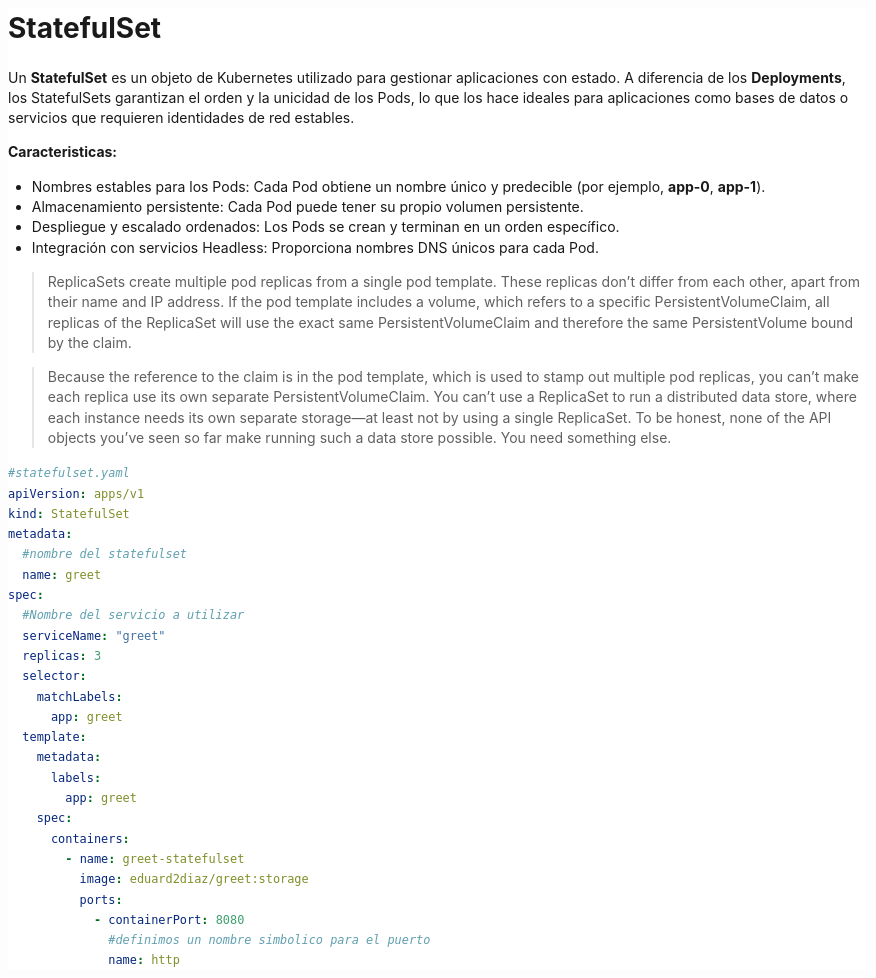 # StatefulSet

Un **StatefulSet** es un objeto de Kubernetes utilizado para gestionar aplicaciones con estado. A diferencia de los **Deployments**, los StatefulSets garantizan el orden y la unicidad de los Pods, lo que los hace ideales para aplicaciones como bases de datos o servicios que requieren identidades de red estables.

**Caracteristicas:**
* Nombres estables para los Pods: Cada Pod obtiene un nombre único y predecible (por ejemplo, **app-0**, **app-1**).
* Almacenamiento persistente: Cada Pod puede tener su propio volumen persistente.
* Despliegue y escalado ordenados: Los Pods se crean y terminan en un orden específico.
* Integración con servicios Headless: Proporciona nombres DNS únicos para cada Pod.

> ReplicaSets create multiple pod replicas from a single pod template. These replicas don’t differ from each other, apart from their name and IP address. If the pod template includes a volume, which refers to a specific PersistentVolumeClaim, all replicas of the ReplicaSet will use the exact same PersistentVolumeClaim and therefore the same PersistentVolume bound by the claim.
 
> Because the reference to the claim is in the pod template, which is used to stamp out multiple pod replicas, you can’t make each replica use its own separate PersistentVolumeClaim. You can’t use a ReplicaSet to run a distributed data store, where each instance needs its own separate storage—at least not by using a single ReplicaSet. To be honest, none of the API objects you’ve seen so far make running such a data store possible. You need something else.

```yaml
#statefulset.yaml
apiVersion: apps/v1
kind: StatefulSet
metadata:
  #nombre del statefulset
  name: greet
spec:
  #Nombre del servicio a utilizar
  serviceName: "greet"
  replicas: 3
  selector:
    matchLabels:
      app: greet
  template:
    metadata:
      labels:
        app: greet
    spec:
      containers:
        - name: greet-statefulset
          image: eduard2diaz/greet:storage
          ports:
            - containerPort: 8080
              #definimos un nombre simbolico para el puerto
              name: http
```
